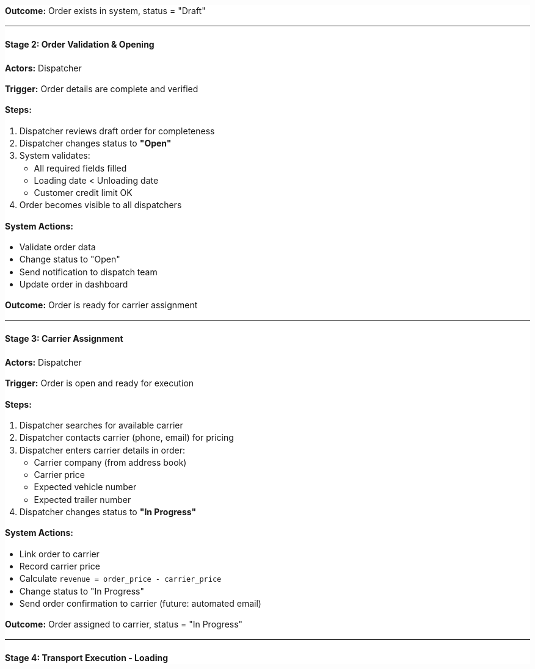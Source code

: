 **Outcome:** Order exists in system, status = "Draft"

---

#### Stage 2: Order Validation & Opening

**Actors:** Dispatcher

**Trigger:** Order details are complete and verified

**Steps:**
1. Dispatcher reviews draft order for completeness
2. Dispatcher changes status to **"Open"**
3. System validates:
   - All required fields filled
   - Loading date < Unloading date
   - Customer credit limit OK
4. Order becomes visible to all dispatchers

**System Actions:**
- Validate order data
- Change status to "Open"
- Send notification to dispatch team
- Update order in dashboard

**Outcome:** Order is ready for carrier assignment

---

#### Stage 3: Carrier Assignment

**Actors:** Dispatcher

**Trigger:** Order is open and ready for execution

**Steps:**
1. Dispatcher searches for available carrier
2. Dispatcher contacts carrier (phone, email) for pricing
3. Dispatcher enters carrier details in order:
   - Carrier company (from address book)
   - Carrier price
   - Expected vehicle number
   - Expected trailer number
4. Dispatcher changes status to **"In Progress"**

**System Actions:**
- Link order to carrier
- Record carrier price
- Calculate `revenue = order_price - carrier_price`
- Change status to "In Progress"
- Send order confirmation to carrier (future: automated email)

**Outcome:** Order assigned to carrier, status = "In Progress"

---

#### Stage 4: Transport Execution - Loading

